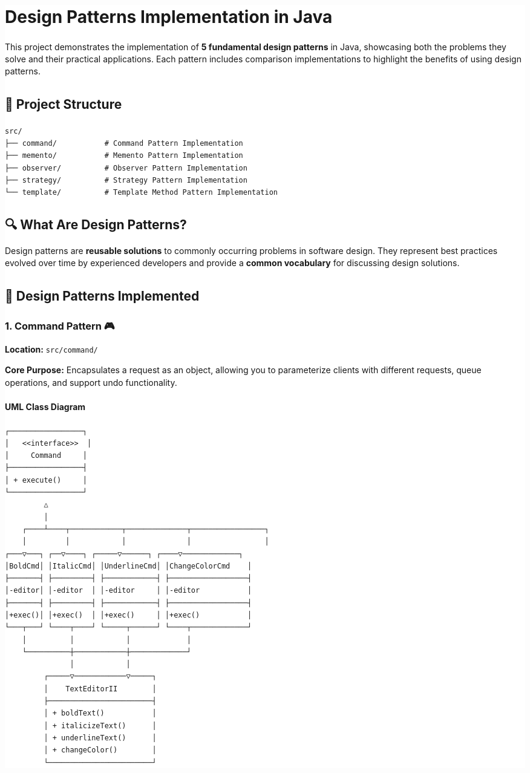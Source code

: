 # Design Patterns Implementation in Java

This project demonstrates the implementation of **5 fundamental design patterns** in Java, showcasing both the problems they solve and their practical applications. Each pattern includes comparison implementations to highlight the benefits of using design patterns.

## 📁 Project Structure

```
src/
├── command/           # Command Pattern Implementation
├── memento/           # Memento Pattern Implementation
├── observer/          # Observer Pattern Implementation  
├── strategy/          # Strategy Pattern Implementation
└── template/          # Template Method Pattern Implementation
```

## 🔍 **What Are Design Patterns?**

Design patterns are **reusable solutions** to commonly occurring problems in software design. They represent best practices evolved over time by experienced developers and provide a **common vocabulary** for discussing design solutions.

## 🎯 Design Patterns Implemented

### 1. Command Pattern 🎮

**Location:** `src/command/`

**Core Purpose:** Encapsulates a request as an object, allowing you to parameterize clients with different requests, queue operations, and support undo functionality.

#### UML Class Diagram

```
┌─────────────────┐
│   <<interface>>  │
│     Command     │
├─────────────────┤
│ + execute()     │
└─────────────────┘
         △
         │
    ┌────┴────┬────────────┬──────────────┬─────────────────┐
    │         │            │              │                 │
┌───▽───┐ ┌──▽────┐ ┌─────▽──────┐ ┌────▽─────────────┐
│BoldCmd│ │ItalicCmd│ │UnderlineCmd│ │ChangeColorCmd    │
├───────┤ ├─────────┤ ├────────────┤ ├──────────────────┤
│-editor│ │-editor  │ │-editor     │ │-editor           │
├───────┤ ├─────────┤ ├────────────┤ ├──────────────────┤
│+exec()│ │+exec()  │ │+exec()     │ │+exec()           │
└───┬───┘ └────┬────┘ └─────┬──────┘ └────┬─────────────┘
    │          │            │             │
    └──────────┼────────────┼─────────────┘
               │            │
         ┌─────▽────────────▽─────┐
         │    TextEditorII        │
         ├────────────────────────┤
         │ + boldText()           │
         │ + italicizeText()      │
         │ + underlineText()      │
         │ + changeColor()        │
         └────────────────────────┘
```